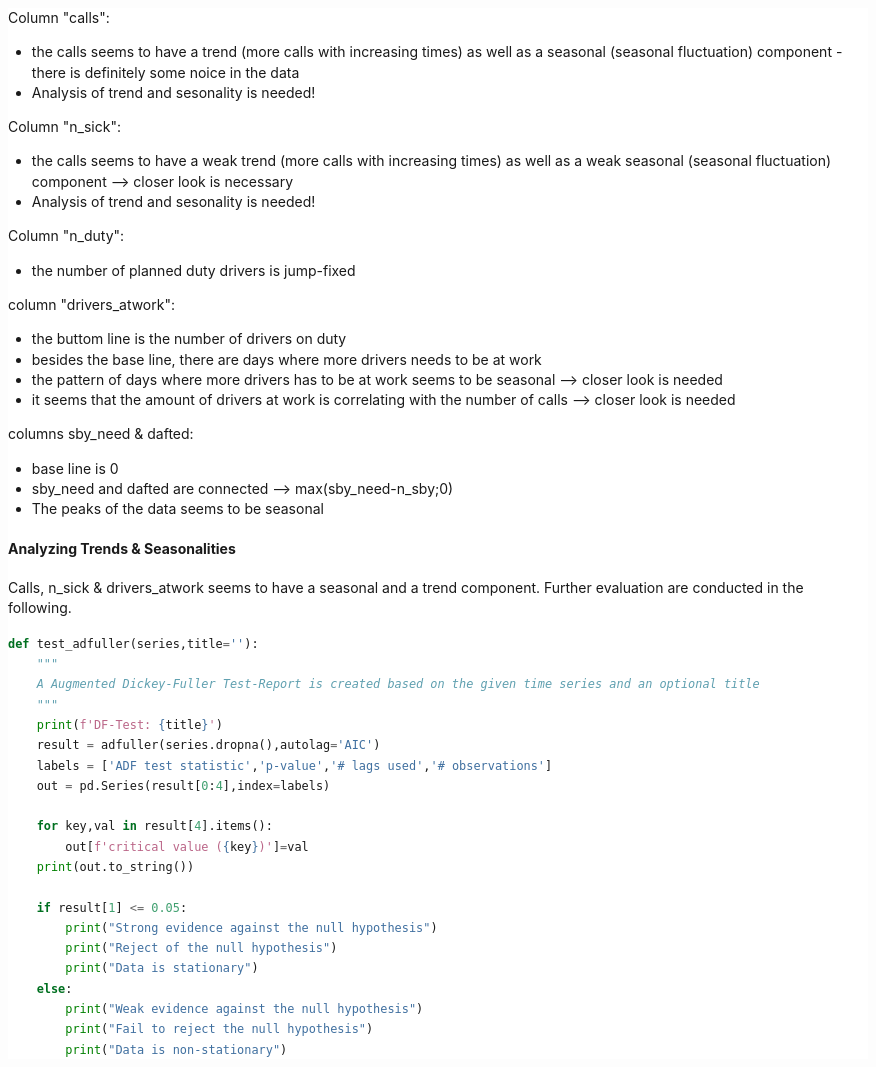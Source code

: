 

Column "calls":
- the calls seems to have a trend (more calls with increasing times) as well as a seasonal (seasonal fluctuation) component  - there is definitely some noice in the data 
- Analysis of trend and sesonality is needed! 

Column "n_sick":
- the calls seems to have a weak trend (more calls with increasing times) as well as a weak seasonal (seasonal fluctuation) component --> closer look is necessary
- Analysis of trend and sesonality is needed! 

Column "n_duty":
- the number of planned duty drivers is jump-fixed

column "drivers_atwork":
- the buttom line is the number of drivers on duty
- besides the base line, there are days where more drivers needs to be at work
- the pattern of days where more drivers has to be at work seems to be seasonal --> closer look is needed 
- it seems that the amount of drivers at work is correlating with the number of calls --> closer look is needed

columns sby_need & dafted:
- base line is 0 
- sby_need and dafted are connected --> max(sby_need-n_sby;0)
- The peaks of the data seems to be seasonal

#### Analyzing Trends & Seasonalities

Calls, n_sick & drivers_atwork seems to have a seasonal and a trend component. Further evaluation are conducted in the following.


```python
def test_adfuller(series,title=''):
    """
    A Augmented Dickey-Fuller Test-Report is created based on the given time series and an optional title
    """
    print(f'DF-Test: {title}')
    result = adfuller(series.dropna(),autolag='AIC')
    labels = ['ADF test statistic','p-value','# lags used','# observations']
    out = pd.Series(result[0:4],index=labels)

    for key,val in result[4].items():
        out[f'critical value ({key})']=val
    print(out.to_string())   
    
    if result[1] <= 0.05:
        print("Strong evidence against the null hypothesis")
        print("Reject of the null hypothesis")
        print("Data is stationary")
    else:
        print("Weak evidence against the null hypothesis")
        print("Fail to reject the null hypothesis")
        print("Data is non-stationary")
```
